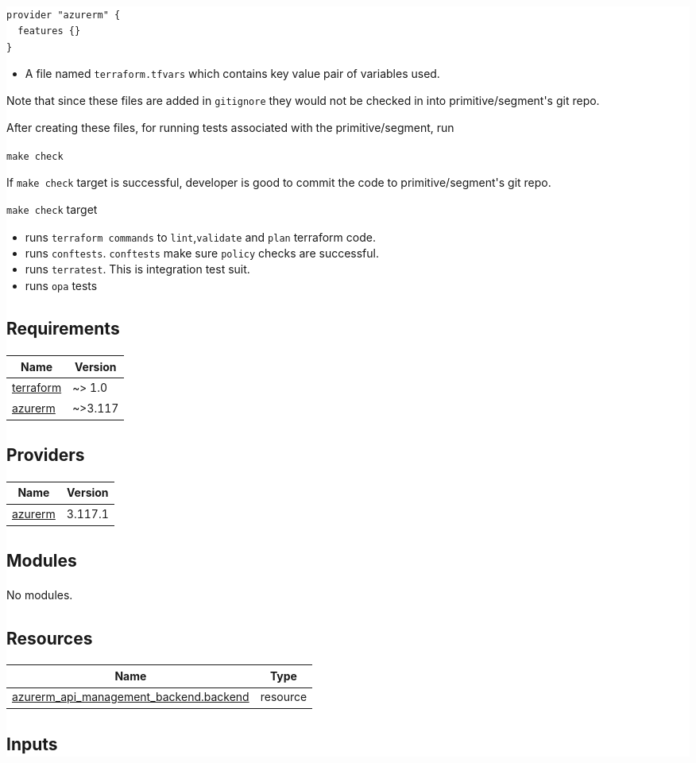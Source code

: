 ```
provider "azurerm" {
  features {}
}
```

- A file named `terraform.tfvars` which contains key value pair of variables used.

Note that since these files are added in `gitignore` they would not be checked in into primitive/segment's git repo.

After creating these files, for running tests associated with the primitive/segment, run

```
make check
```

If `make check` target is successful, developer is good to commit the code to primitive/segment's git repo.

`make check` target

- runs `terraform commands` to `lint`,`validate` and `plan` terraform code.
- runs `conftests`. `conftests` make sure `policy` checks are successful.
- runs `terratest`. This is integration test suit.
- runs `opa` tests

## Requirements

| Name | Version |
|------|---------|
| <a name="requirement_terraform"></a> [terraform](#requirement\_terraform) | ~> 1.0 |
| <a name="requirement_azurerm"></a> [azurerm](#requirement\_azurerm) | ~>3.117 |

## Providers

| Name | Version |
|------|---------|
| <a name="provider_azurerm"></a> [azurerm](#provider\_azurerm) | 3.117.1 |

## Modules

No modules.

## Resources

| Name | Type |
|------|------|
| [azurerm_api_management_backend.backend](https://registry.terraform.io/providers/hashicorp/azurerm/latest/docs/resources/api_management_backend) | resource |

## Inputs
